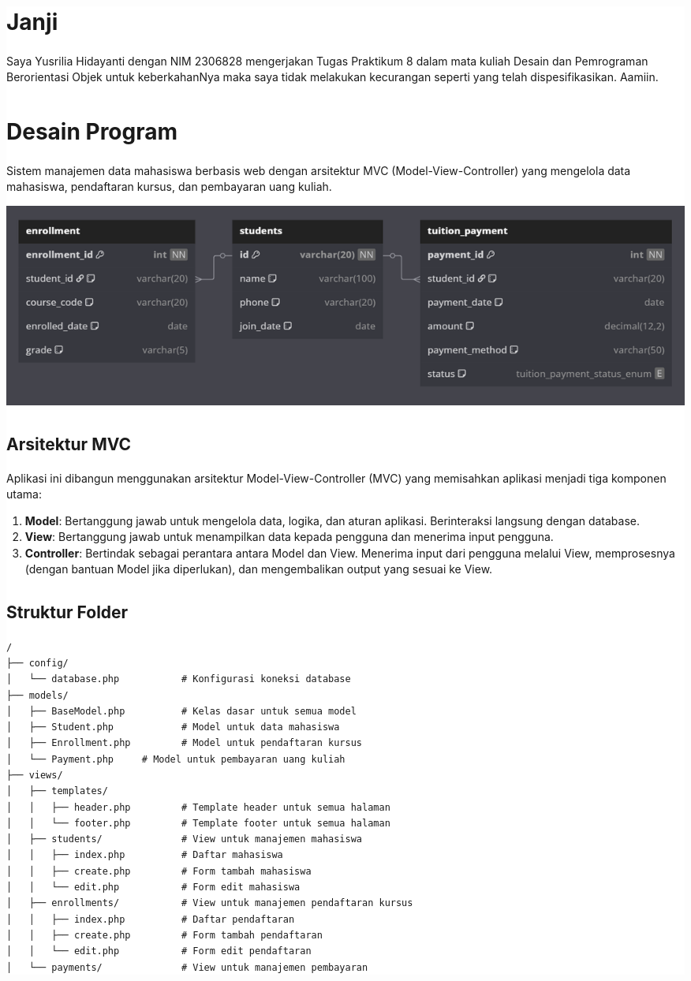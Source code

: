 # Janji 
Saya Yusrilia Hidayanti dengan NIM 2306828 mengerjakan Tugas Praktikum 8 dalam mata kuliah Desain dan Pemrograman Berorientasi Objek untuk keberkahanNya maka saya tidak melakukan kecurangan seperti yang telah dispesifikasikan. Aamiin.

# Desain Program


Sistem manajemen data mahasiswa berbasis web dengan arsitektur MVC (Model-View-Controller) yang mengelola data mahasiswa, pendaftaran kursus, dan pembayaran uang kuliah.

![ey](Screenshot/image.png)
## Arsitektur MVC

Aplikasi ini dibangun menggunakan arsitektur Model-View-Controller (MVC) yang memisahkan aplikasi menjadi tiga komponen utama:

1. **Model**: Bertanggung jawab untuk mengelola data, logika, dan aturan aplikasi. Berinteraksi langsung dengan database.
2. **View**: Bertanggung jawab untuk menampilkan data kepada pengguna dan menerima input pengguna.
3. **Controller**: Bertindak sebagai perantara antara Model dan View. Menerima input dari pengguna melalui View, memprosesnya (dengan bantuan Model jika diperlukan), dan mengembalikan output yang sesuai ke View.


## Struktur Folder

```
/
├── config/
│   └── database.php           # Konfigurasi koneksi database
├── models/
│   ├── BaseModel.php          # Kelas dasar untuk semua model
│   ├── Student.php            # Model untuk data mahasiswa
│   ├── Enrollment.php         # Model untuk pendaftaran kursus
│   └── Payment.php     # Model untuk pembayaran uang kuliah
├── views/
│   ├── templates/
│   │   ├── header.php         # Template header untuk semua halaman
│   │   └── footer.php         # Template footer untuk semua halaman
│   ├── students/              # View untuk manajemen mahasiswa
│   │   ├── index.php          # Daftar mahasiswa
│   │   ├── create.php         # Form tambah mahasiswa
│   │   └── edit.php           # Form edit mahasiswa
│   ├── enrollments/           # View untuk manajemen pendaftaran kursus
│   │   ├── index.php          # Daftar pendaftaran
│   │   ├── create.php         # Form tambah pendaftaran
│   │   └── edit.php           # Form edit pendaftaran
│   └── payments/              # View untuk manajemen pembayaran
```